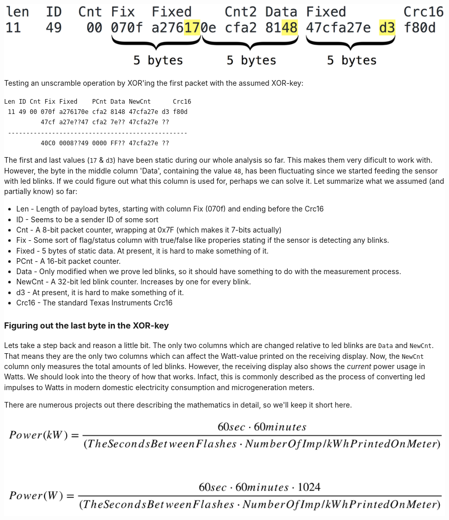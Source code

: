 ![Xor key last byte](Docs/LookingAtTheLastXorKeyByte.png?raw=true "Xor key last byte")

Testing an unscramble operation by XOR'ing the first packet with the assumed XOR-key:

```
Len ID Cnt Fix Fixed    PCnt Data NewCnt      Crc16
 11 49 00 070f a276170e cfa2 8148 47cfa27e d3 f80d
          47cf a27e??47 cfa2 7e?? 47cfa27e ??
 -------------------------------------------------
          40C0 0008??49 0000 FF?? 47cfa27e ??
```
The first and last values (``17`` & ``d3``) have been static during our whole analysis so far. This makes them very dificult to work with. However, the byte in the middle column 'Data', containing the value ``48``, has been fluctuating since we started feeding the sensor with led blinks. If we could figure out what this column is used for, perhaps we can solve it. Let summarize what we assumed (and partially know) so far:
  * Len    - Length of payload bytes, starting with column Fix (070f) and ending before the Crc16
  * ID     - Seems to be a sender ID of some sort
  * Cnt    - A 8-bit packet counter, wrapping at 0x7F (which makes it 7-bits actually)
  * Fix    - Some sort of flag/status column with true/false like properies stating if the sensor is detecting any blinks.
  * Fixed  - 5 bytes of static data. At present, it is hard to make something of it.
  * PCnt   - A 16-bit packet counter.
  * Data   - Only modified when we prove led blinks, so it should have something to do with the measurement process.
  * NewCnt - A 32-bit led blink counter. Increases by one for every blink.
  * d3     - At present, it is hard to make something of it.
  * Crc16  - The standard Texas Instruments Crc16

### Figuring out the last byte in the XOR-key
Lets take a step back and reason a little bit. The only two columns which are changed relative to led blinks are `Data` and `NewCnt`. That means they are the only two columns which can affect the Watt-value printed on the receiving display. Now, the `NewCnt` column only measures the total amounts of led blinks. However, the receiving display also shows the *current* power usage in Watts. We should look into the theory of how that works. Infact, this is commonly described as the process of converting led impulses to Watts in modern domestic electricity consumption and microgeneration meters.

There are numerous projects out there describing the mathematics in detail, so we'll keep it short here. 

![Convert impulses to Watt](Docs/ConvertImpulsesToWatt.png?raw=true "Convert impulses to Watt")
